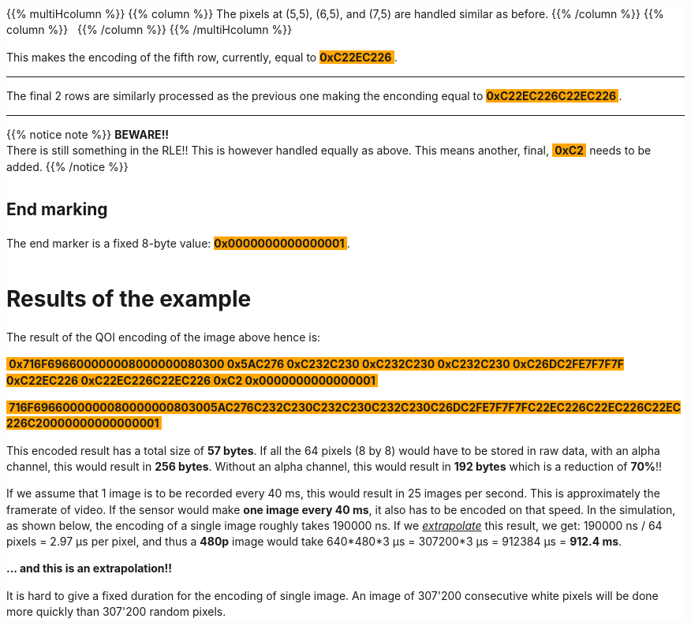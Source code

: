 {{% multiHcolumn %}}
{{% column %}}
The pixels at (5,5), (6,5), and (7,5) are handled similar as before.
{{% /column %}}
{{% column %}}
&nbsp;
{{% /column %}}
{{% /multiHcolumn %}}

This makes the encoding of the fifth row, currently, equal to <span style="font-weight: bold; background-color: orange"> 0xC22EC226 </span>.
<hr/>

The final 2 rows are similarly processed as the previous one making the enconding equal to <span style="font-weight: bold; background-color: orange"> 0xC22EC226C22EC226 </span>.
<hr/>

{{% notice note %}}
<b>BEWARE!!</b><br/>
There is still something in the RLE!! This is however handled equally as above. This means another, final, <span style="font-weight: bold; background-color: orange">&nbsp;0xC2 </span>&nbsp;needs to be added.
{{% /notice %}}


## End marking

The end marker is a fixed 8-byte value: <span style="font-weight: bold; background-color: orange"> 0x0000000000000001 </span>.

# Results of the example

The result of the QOI encoding of the image above hence is:

<span style="font-weight: bold; background-color: orange">&nbsp;0x716F696600000008000000080300 0x5AC276 0xC232C230 0xC232C230 0xC232C230 0xC26DC2FE7F7F7F 0xC22EC226 0xC22EC226C22EC226 0xC2 0x0000000000000001&nbsp;</span>

<span style="font-weight: bold; background-color: orange">&nbsp;716F6966000000080000000803005AC276C232C230C232C230C232C230C26DC2FE7F7F7FC22EC226C22EC226C22EC226C20000000000000001&nbsp;</span>

This encoded result has a total size of **57 bytes**. If all the 64 pixels (8 by 8) would have to be stored in raw data, with an alpha channel, this would result in **256 bytes**. Without an alpha channel, this would result in **192 bytes** which is a reduction of **70%**!!

If we assume that 1 image is to be recorded every 40 ms, this would result in 25 images per second. This is approximately the framerate of video. If the sensor would make **one image every 40 ms**, it also has to be encoded on that speed. In the simulation, as shown below, the encoding of a single image roughly takes 190000 ns. If we *<u>extrapolate</u>* this result, we get: 190000 ns / 64 pixels = 2.97 µs per pixel, and thus a **480p** image would take 640\*480\*3 µs = 307200*3 µs = 912384 µs = **912.4 ms**.

**... and this is an extrapolation!!**

It is hard to give a fixed duration for the encoding of single image. An image of 307'200 consecutive white pixels will be done more quickly than 307'200 random pixels.

